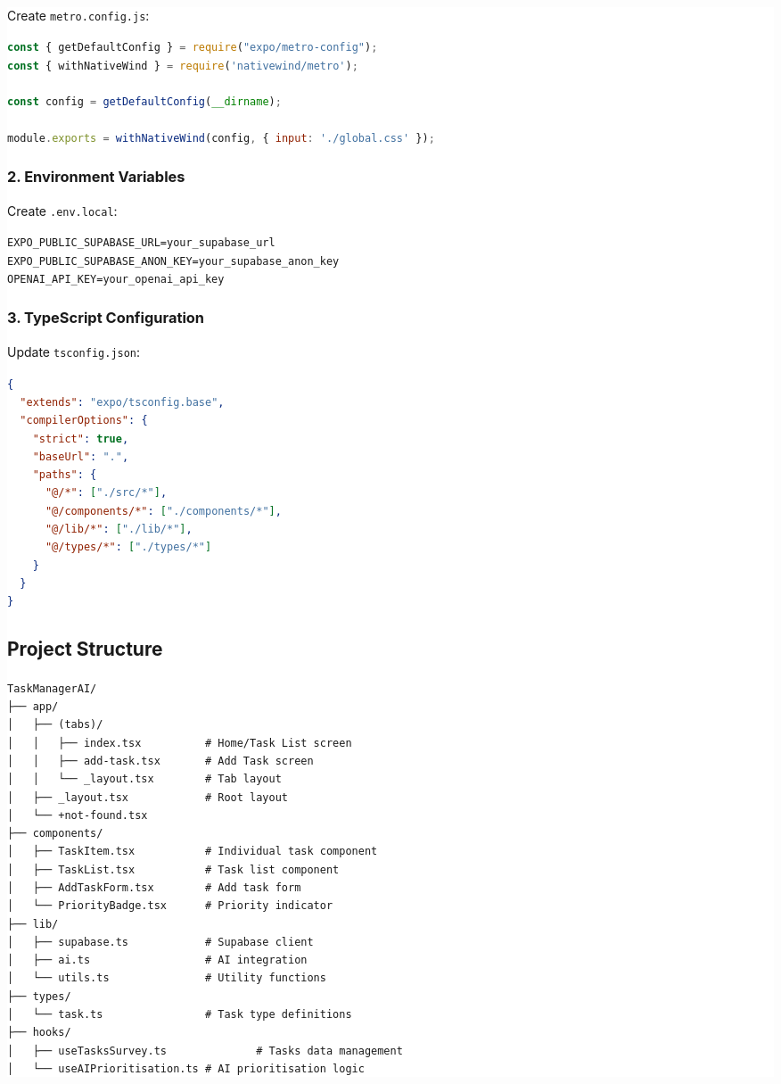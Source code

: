 Create `metro.config.js`:

```javascript
const { getDefaultConfig } = require("expo/metro-config");
const { withNativeWind } = require('nativewind/metro');

const config = getDefaultConfig(__dirname);

module.exports = withNativeWind(config, { input: './global.css' });
```

### 2. Environment Variables

Create `.env.local`:

```env
EXPO_PUBLIC_SUPABASE_URL=your_supabase_url
EXPO_PUBLIC_SUPABASE_ANON_KEY=your_supabase_anon_key
OPENAI_API_KEY=your_openai_api_key
```

### 3. TypeScript Configuration

Update `tsconfig.json`:

```json
{
  "extends": "expo/tsconfig.base",
  "compilerOptions": {
    "strict": true,
    "baseUrl": ".",
    "paths": {
      "@/*": ["./src/*"],
      "@/components/*": ["./components/*"],
      "@/lib/*": ["./lib/*"],
      "@/types/*": ["./types/*"]
    }
  }
}
```

## Project Structure

```
TaskManagerAI/
├── app/
│   ├── (tabs)/
│   │   ├── index.tsx          # Home/Task List screen
│   │   ├── add-task.tsx       # Add Task screen
│   │   └── _layout.tsx        # Tab layout
│   ├── _layout.tsx            # Root layout
│   └── +not-found.tsx
├── components/
│   ├── TaskItem.tsx           # Individual task component
│   ├── TaskList.tsx           # Task list component
│   ├── AddTaskForm.tsx        # Add task form
│   └── PriorityBadge.tsx      # Priority indicator
├── lib/
│   ├── supabase.ts            # Supabase client
│   ├── ai.ts                  # AI integration
│   └── utils.ts               # Utility functions
├── types/
│   └── task.ts                # Task type definitions
├── hooks/
│   ├── useTasksSurvey.ts              # Tasks data management
│   └── useAIPrioritisation.ts # AI prioritisation logic
```